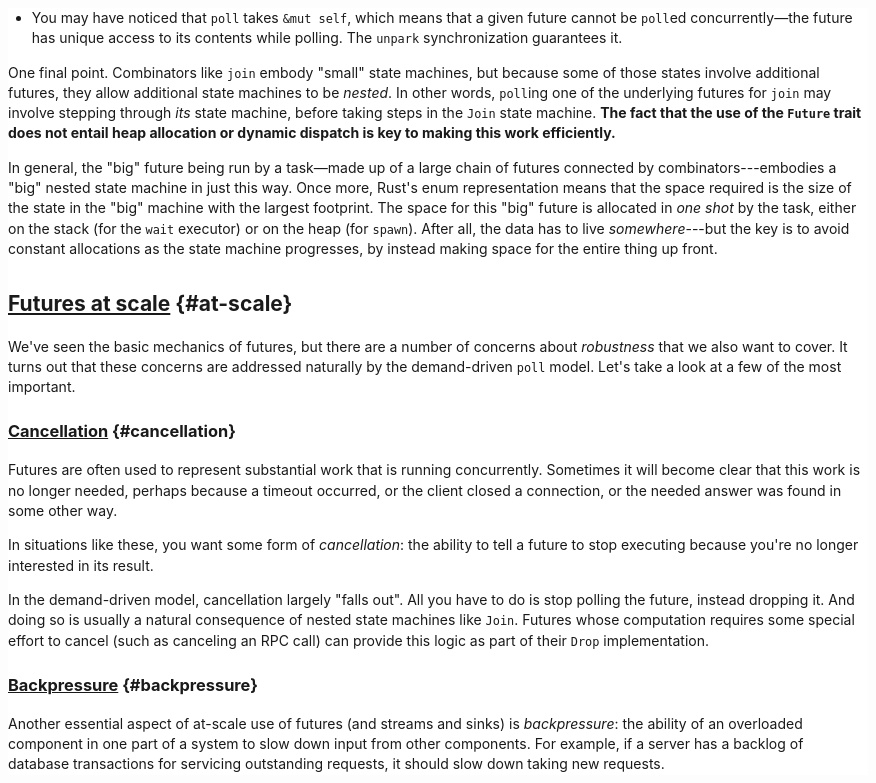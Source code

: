 * You may have noticed that `poll` takes `&mut self`, which means that a given
  future cannot be `poll`ed concurrently—the future has unique access to its
  contents while polling. The `unpark` synchronization guarantees it.

One final point. Combinators like `join` embody "small" state machines, but
because some of those states involve additional futures, they allow additional
state machines to be *nested*. In other words, `poll`ing one of the underlying
futures for `join` may involve stepping through *its* state machine, before
taking steps in the `Join` state machine. **The fact that the use of the
`Future` trait does not entail heap allocation or dynamic dispatch is key to
making this work efficiently.**

In general, the "big" future being run by a task—made up of a large chain of
futures connected by combinators---embodies a "big" nested state machine in just
this way. Once more, Rust's enum representation means that the space required is
the size of the state in the "big" machine with the largest footprint. The space
for this "big" future is allocated in *one shot* by the task, either on the
stack (for the `wait` executor) or on the heap (for `spawn`). After all, the
data has to live *somewhere*---but the key is to avoid constant allocations as
the state machine progresses, by instead making space for the entire thing up
front.

## [Futures at scale](#at-scale) {#at-scale}

We've seen the basic mechanics of futures, but there are a number of concerns
about *robustness* that we also want to cover. It turns out that these concerns
are addressed naturally by the demand-driven `poll` model. Let's take a look at
a few of the most important.

### [Cancellation](#cancellation) {#cancellation}

Futures are often used to represent substantial work that is running
concurrently. Sometimes it will become clear that this work is no longer
needed, perhaps because a timeout occurred, or the client closed a connection,
or the needed answer was found in some other way.

In situations like these, you want some form of *cancellation*: the ability to
tell a future to stop executing because you're no longer interested in its
result.

In the demand-driven model, cancellation largely "falls out". All you have to do
is stop polling the future, instead dropping it. And doing so is usually a
natural consequence of nested state machines like `Join`. Futures whose
computation requires some special effort to cancel (such as canceling an RPC
call) can provide this logic as part of their `Drop` implementation.

### [Backpressure](#backpressure) {#backpressure}

Another essential aspect of at-scale use of futures (and streams and sinks) is
*backpressure*: the ability of an overloaded component in one part of a system
to slow down input from other components. For example, if a server has a backlog
of database transactions for servicing outstanding requests, it should slow down
taking new requests.
